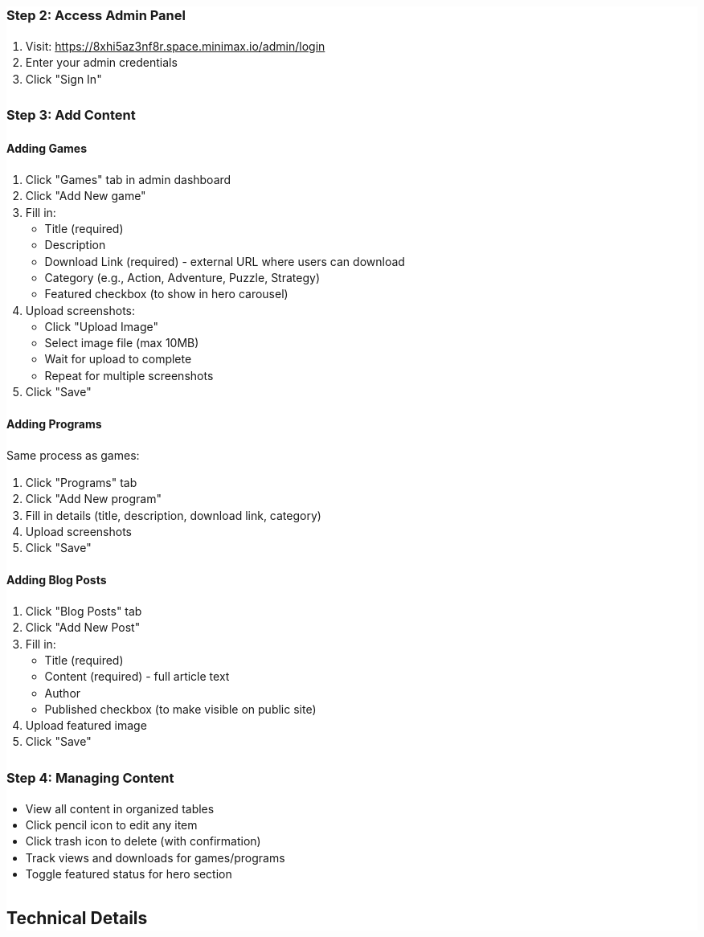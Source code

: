### Step 2: Access Admin Panel
1. Visit: https://8xhi5az3nf8r.space.minimax.io/admin/login
2. Enter your admin credentials
3. Click "Sign In"

### Step 3: Add Content

#### Adding Games
1. Click "Games" tab in admin dashboard
2. Click "Add New game"
3. Fill in:
   - Title (required)
   - Description
   - Download Link (required) - external URL where users can download
   - Category (e.g., Action, Adventure, Puzzle, Strategy)
   - Featured checkbox (to show in hero carousel)
4. Upload screenshots:
   - Click "Upload Image"
   - Select image file (max 10MB)
   - Wait for upload to complete
   - Repeat for multiple screenshots
5. Click "Save"

#### Adding Programs
Same process as games:
1. Click "Programs" tab
2. Click "Add New program"
3. Fill in details (title, description, download link, category)
4. Upload screenshots
5. Click "Save"

#### Adding Blog Posts
1. Click "Blog Posts" tab
2. Click "Add New Post"
3. Fill in:
   - Title (required)
   - Content (required) - full article text
   - Author
   - Published checkbox (to make visible on public site)
4. Upload featured image
5. Click "Save"

### Step 4: Managing Content
- View all content in organized tables
- Click pencil icon to edit any item
- Click trash icon to delete (with confirmation)
- Track views and downloads for games/programs
- Toggle featured status for hero section

## Technical Details
